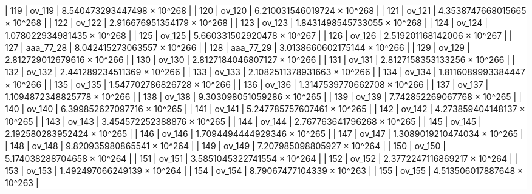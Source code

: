 | 119 | ov_119 | 8.540473293447498 × 10^268 |
| 120 | ov_120 | 6.210031546019724 × 10^268 |
| 121 | ov_121 | 4.3538747668015665 × 10^268 |
| 122 | ov_122 | 2.916676951354179 × 10^268 |
| 123 | ov_123 | 1.8431498545733055 × 10^268 |
| 124 | ov_124 | 1.078022934981435 × 10^268 |
| 125 | ov_125 | 5.660331502920478 × 10^267 |
| 126 | ov_126 | 2.519201168142006 × 10^267 |
| 127 | aaa_77_28 | 8.042415273063557 × 10^266 |
| 128 | aaa_77_29 | 3.0138660602175144 × 10^266 |
| 129 | ov_129 | 2.812729012679616 × 10^266 |
| 130 | ov_130 | 2.8127184046807127 × 10^266 |
| 131 | ov_131 | 2.8127158353133256 × 10^266 |
| 132 | ov_132 | 2.441289234511369 × 10^266 |
| 133 | ov_133 | 2.1082511378931663 × 10^266 |
| 134 | ov_134 | 1.8116089993384447 × 10^266 |
| 135 | ov_135 | 1.547702786826728 × 10^266 |
| 136 | ov_136 | 1.3147539770662708 × 10^266 |
| 137 | ov_137 | 1.1094872348825778 × 10^266 |
| 138 | ov_138 | 9.303098051059286 × 10^265 |
| 139 | ov_139 | 7.742852269067768 × 10^265 |
| 140 | ov_140 | 6.399852627097716 × 10^265 |
| 141 | ov_141 | 5.247785757607461 × 10^265 |
| 142 | ov_142 | 4.273859404148137 × 10^265 |
| 143 | ov_143 | 3.454572252388876 × 10^265 |
| 144 | ov_144 | 2.767763641796268 × 10^265 |
| 145 | ov_145 | 2.192580283952424 × 10^265 |
| 146 | ov_146 | 1.7094494444929346 × 10^265 |
| 147 | ov_147 | 1.3089019210474034 × 10^265 |
| 148 | ov_148 | 9.820935980865541 × 10^264 |
| 149 | ov_149 | 7.207985098805927 × 10^264 |
| 150 | ov_150 | 5.174038288704658 × 10^264 |
| 151 | ov_151 | 3.5851045322741554 × 10^264 |
| 152 | ov_152 | 2.3772247116869217 × 10^264 |
| 153 | ov_153 | 1.492497066249139 × 10^264 |
| 154 | ov_154 | 8.79067477104339 × 10^263 |
| 155 | ov_155 | 4.513506017887648 × 10^263 |